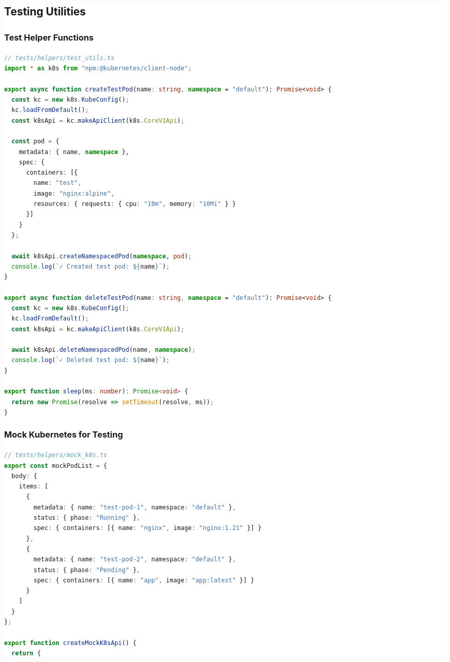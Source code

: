 ## Testing Utilities

### Test Helper Functions
```typescript
// tests/helpers/test_utils.ts
import * as k8s from "npm:@kubernetes/client-node";

export async function createTestPod(name: string, namespace = "default"): Promise<void> {
  const kc = new k8s.KubeConfig();
  kc.loadFromDefault();
  const k8sApi = kc.makeApiClient(k8s.CoreV1Api);
  
  const pod = {
    metadata: { name, namespace },
    spec: {
      containers: [{
        name: "test",
        image: "nginx:alpine",
        resources: { requests: { cpu: "10m", memory: "10Mi" } }
      }]
    }
  };
  
  await k8sApi.createNamespacedPod(namespace, pod);
  console.log(`✓ Created test pod: ${name}`);
}

export async function deleteTestPod(name: string, namespace = "default"): Promise<void> {
  const kc = new k8s.KubeConfig();
  kc.loadFromDefault();
  const k8sApi = kc.makeApiClient(k8s.CoreV1Api);
  
  await k8sApi.deleteNamespacedPod(name, namespace);
  console.log(`✓ Deleted test pod: ${name}`);
}

export function sleep(ms: number): Promise<void> {
  return new Promise(resolve => setTimeout(resolve, ms));
}
```

### Mock Kubernetes for Testing
```typescript
// tests/helpers/mock_k8s.ts
export const mockPodList = {
  body: {
    items: [
      {
        metadata: { name: "test-pod-1", namespace: "default" },
        status: { phase: "Running" },
        spec: { containers: [{ name: "nginx", image: "nginx:1.21" }] }
      },
      {
        metadata: { name: "test-pod-2", namespace: "default" },
        status: { phase: "Pending" },
        spec: { containers: [{ name: "app", image: "app:latest" }] }
      }
    ]
  }
};

export function createMockK8sApi() {
  return {
```